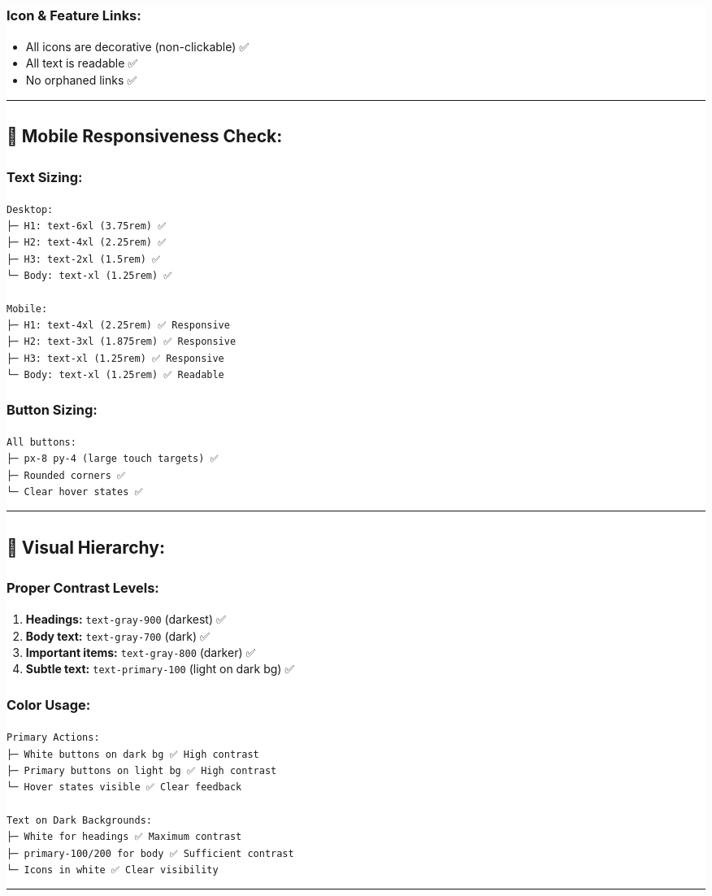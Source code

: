 ### **Icon & Feature Links:**
- All icons are decorative (non-clickable) ✅
- All text is readable ✅
- No orphaned links ✅

---

## 📱 **Mobile Responsiveness Check:**

### **Text Sizing:**
```
Desktop:
├─ H1: text-6xl (3.75rem) ✅
├─ H2: text-4xl (2.25rem) ✅
├─ H3: text-2xl (1.5rem) ✅
└─ Body: text-xl (1.25rem) ✅

Mobile:
├─ H1: text-4xl (2.25rem) ✅ Responsive
├─ H2: text-3xl (1.875rem) ✅ Responsive
├─ H3: text-xl (1.25rem) ✅ Responsive
└─ Body: text-xl (1.25rem) ✅ Readable
```

### **Button Sizing:**
```
All buttons:
├─ px-8 py-4 (large touch targets) ✅
├─ Rounded corners ✅
└─ Clear hover states ✅
```

---

## 🎨 **Visual Hierarchy:**

### **Proper Contrast Levels:**
1. **Headings:** `text-gray-900` (darkest) ✅
2. **Body text:** `text-gray-700` (dark) ✅
3. **Important items:** `text-gray-800` (darker) ✅
4. **Subtle text:** `text-primary-100` (light on dark bg) ✅

### **Color Usage:**
```
Primary Actions:
├─ White buttons on dark bg ✅ High contrast
├─ Primary buttons on light bg ✅ High contrast
└─ Hover states visible ✅ Clear feedback

Text on Dark Backgrounds:
├─ White for headings ✅ Maximum contrast
├─ primary-100/200 for body ✅ Sufficient contrast
└─ Icons in white ✅ Clear visibility
```

---